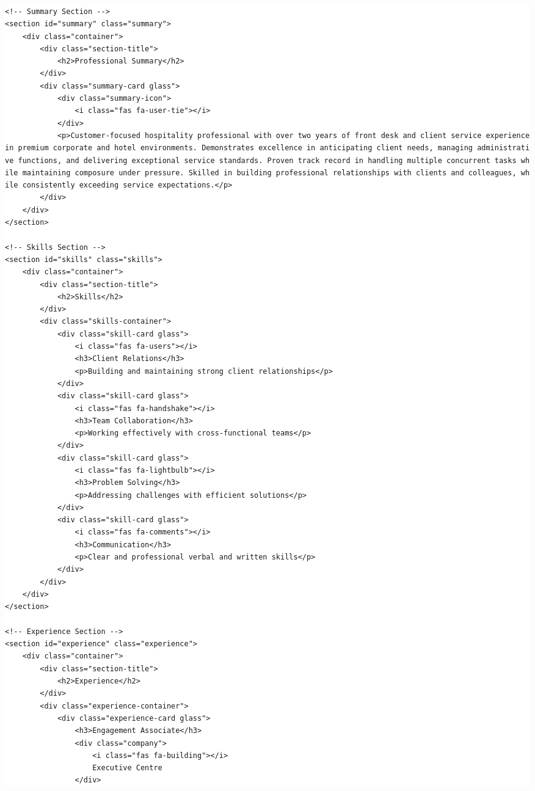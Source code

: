     <!-- Summary Section -->
    <section id="summary" class="summary">
        <div class="container">
            <div class="section-title">
                <h2>Professional Summary</h2>
            </div>
            <div class="summary-card glass">
                <div class="summary-icon">
                    <i class="fas fa-user-tie"></i>
                </div>
                <p>Customer-focused hospitality professional with over two years of front desk and client service experience in premium corporate and hotel environments. Demonstrates excellence in anticipating client needs, managing administrative functions, and delivering exceptional service standards. Proven track record in handling multiple concurrent tasks while maintaining composure under pressure. Skilled in building professional relationships with clients and colleagues, while consistently exceeding service expectations.</p>
            </div>
        </div>
    </section>

    <!-- Skills Section -->
    <section id="skills" class="skills">
        <div class="container">
            <div class="section-title">
                <h2>Skills</h2>
            </div>
            <div class="skills-container">
                <div class="skill-card glass">
                    <i class="fas fa-users"></i>
                    <h3>Client Relations</h3>
                    <p>Building and maintaining strong client relationships</p>
                </div>
                <div class="skill-card glass">
                    <i class="fas fa-handshake"></i>
                    <h3>Team Collaboration</h3>
                    <p>Working effectively with cross-functional teams</p>
                </div>
                <div class="skill-card glass">
                    <i class="fas fa-lightbulb"></i>
                    <h3>Problem Solving</h3>
                    <p>Addressing challenges with efficient solutions</p>
                </div>
                <div class="skill-card glass">
                    <i class="fas fa-comments"></i>
                    <h3>Communication</h3>
                    <p>Clear and professional verbal and written skills</p>
                </div>
            </div>
        </div>
    </section>

    <!-- Experience Section -->
    <section id="experience" class="experience">
        <div class="container">
            <div class="section-title">
                <h2>Experience</h2>
            </div>
            <div class="experience-container">
                <div class="experience-card glass">
                    <h3>Engagement Associate</h3>
                    <div class="company">
                        <i class="fas fa-building"></i>
                        Executive Centre
                    </div>